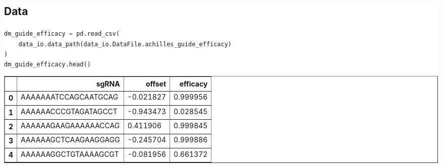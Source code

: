 ## Data

```python
dm_guide_efficacy = pd.read_csv(
    data_io.data_path(data_io.DataFile.achilles_guide_efficacy)
)
dm_guide_efficacy.head()
```

<div>
<style scoped>
    .dataframe tbody tr th:only-of-type {
        vertical-align: middle;
    }

    .dataframe tbody tr th {
        vertical-align: top;
    }

    .dataframe thead th {
        text-align: right;
    }
</style>
<table border="1" class="dataframe">
  <thead>
    <tr style="text-align: right;">
      <th></th>
      <th>sgRNA</th>
      <th>offset</th>
      <th>efficacy</th>
    </tr>
  </thead>
  <tbody>
    <tr>
      <th>0</th>
      <td>AAAAAAATCCAGCAATGCAG</td>
      <td>-0.021827</td>
      <td>0.999956</td>
    </tr>
    <tr>
      <th>1</th>
      <td>AAAAAACCCGTAGATAGCCT</td>
      <td>-0.943473</td>
      <td>0.028545</td>
    </tr>
    <tr>
      <th>2</th>
      <td>AAAAAAGAAGAAAAAACCAG</td>
      <td>0.411906</td>
      <td>0.999845</td>
    </tr>
    <tr>
      <th>3</th>
      <td>AAAAAAGCTCAAGAAGGAGG</td>
      <td>-0.245704</td>
      <td>0.999886</td>
    </tr>
    <tr>
      <th>4</th>
      <td>AAAAAAGGCTGTAAAAGCGT</td>
      <td>-0.081956</td>
      <td>0.661372</td>
    </tr>
  </tbody>
</table>